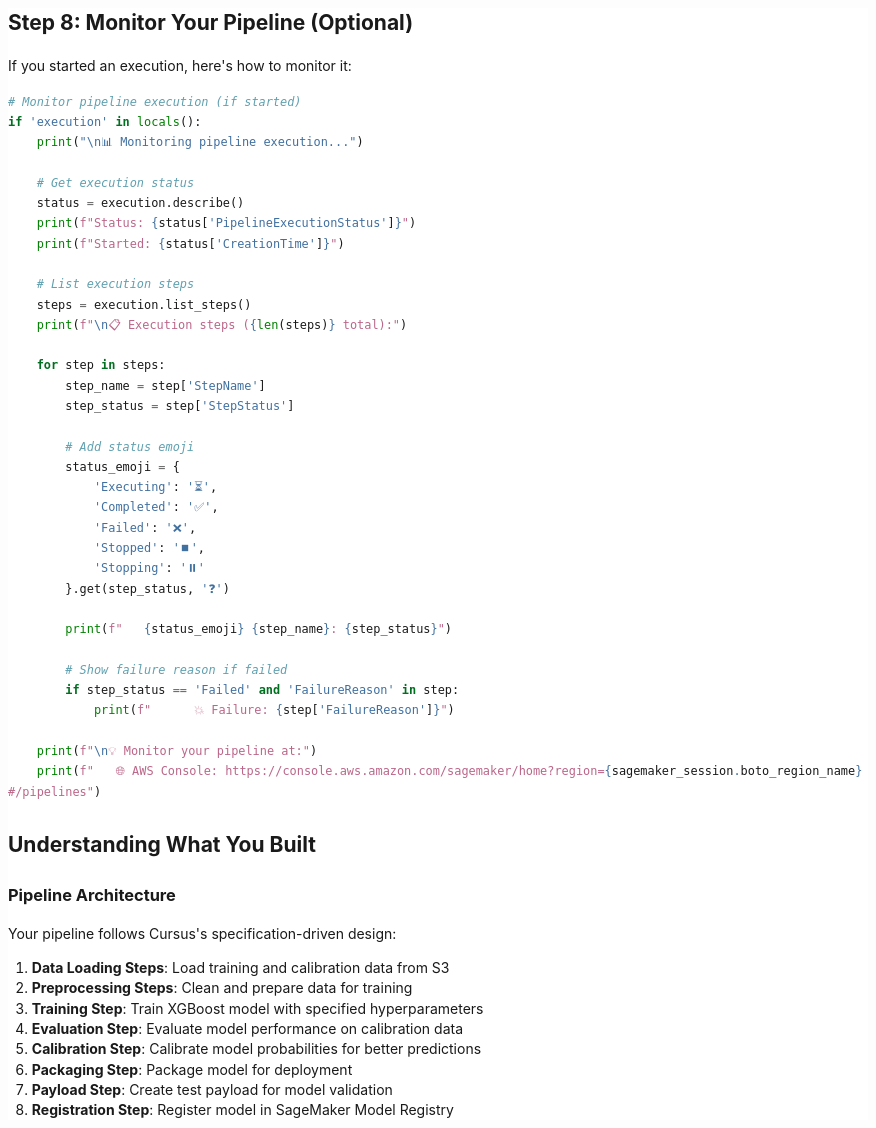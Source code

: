 ```python
```

## Step 8: Monitor Your Pipeline (Optional)

If you started an execution, here's how to monitor it:

```python
# Monitor pipeline execution (if started)
if 'execution' in locals():
    print("\n📊 Monitoring pipeline execution...")
    
    # Get execution status
    status = execution.describe()
    print(f"Status: {status['PipelineExecutionStatus']}")
    print(f"Started: {status['CreationTime']}")
    
    # List execution steps
    steps = execution.list_steps()
    print(f"\n📋 Execution steps ({len(steps)} total):")
    
    for step in steps:
        step_name = step['StepName']
        step_status = step['StepStatus']
        
        # Add status emoji
        status_emoji = {
            'Executing': '⏳',
            'Completed': '✅',
            'Failed': '❌',
            'Stopped': '⏹️',
            'Stopping': '⏸️'
        }.get(step_status, '❓')
        
        print(f"   {status_emoji} {step_name}: {step_status}")
        
        # Show failure reason if failed
        if step_status == 'Failed' and 'FailureReason' in step:
            print(f"      💥 Failure: {step['FailureReason']}")

    print(f"\n💡 Monitor your pipeline at:")
    print(f"   🌐 AWS Console: https://console.aws.amazon.com/sagemaker/home?region={sagemaker_session.boto_region_name}#/pipelines")
```

## Understanding What You Built

### Pipeline Architecture

Your pipeline follows Cursus's specification-driven design:

1. **Data Loading Steps**: Load training and calibration data from S3
2. **Preprocessing Steps**: Clean and prepare data for training
3. **Training Step**: Train XGBoost model with specified hyperparameters
4. **Evaluation Step**: Evaluate model performance on calibration data
5. **Calibration Step**: Calibrate model probabilities for better predictions
6. **Packaging Step**: Package model for deployment
7. **Payload Step**: Create test payload for model validation
8. **Registration Step**: Register model in SageMaker Model Registry
